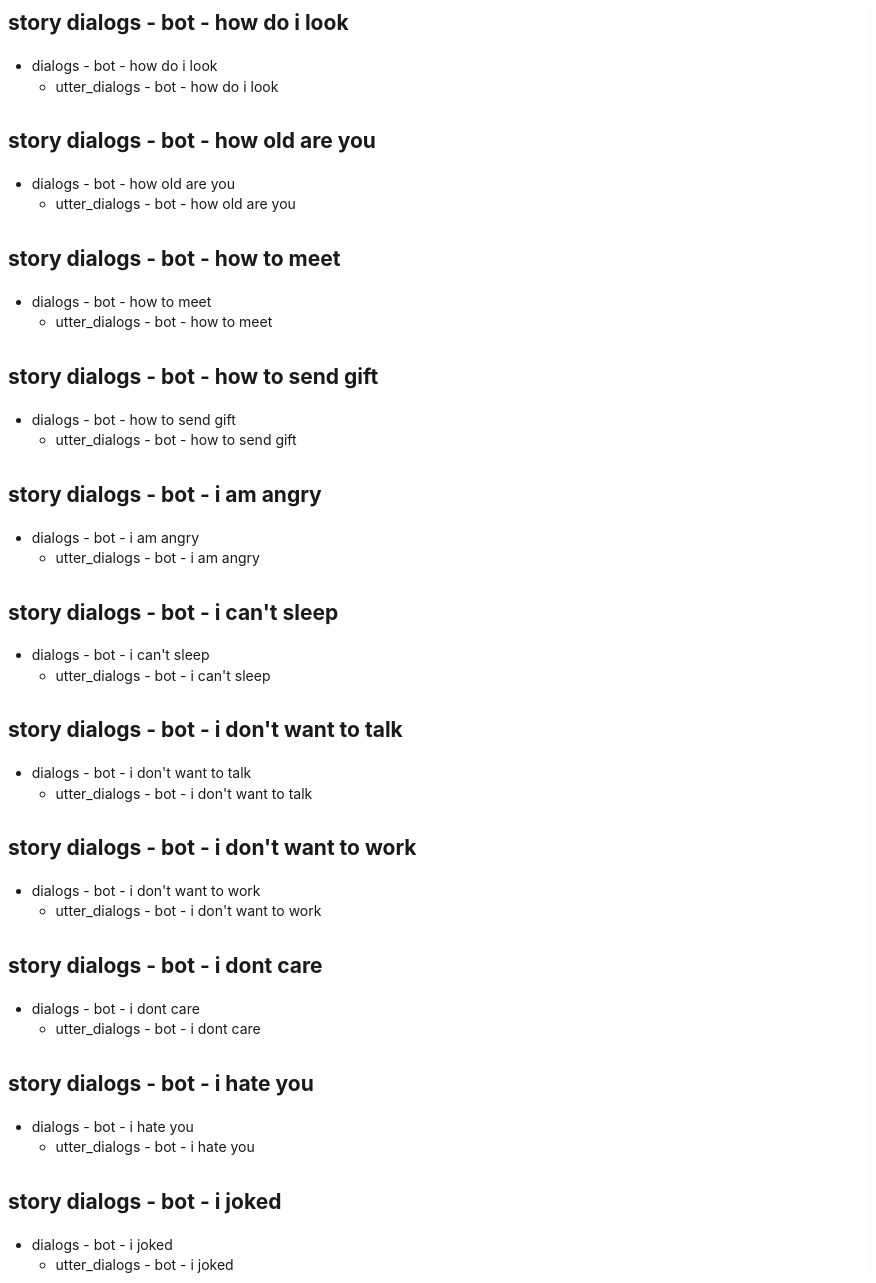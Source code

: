 ## story dialogs - bot - how do i look
* dialogs - bot - how do i look
  - utter_dialogs - bot - how do i look

## story dialogs - bot - how old are you
* dialogs - bot - how old are you
  - utter_dialogs - bot - how old are you

## story dialogs - bot - how to meet
* dialogs - bot - how to meet
  - utter_dialogs - bot - how to meet

## story dialogs - bot - how to send gift
* dialogs - bot - how to send gift
  - utter_dialogs - bot - how to send gift

## story dialogs - bot - i am angry
* dialogs - bot - i am angry
  - utter_dialogs - bot - i am angry

## story dialogs - bot - i can't sleep
* dialogs - bot - i can't sleep
  - utter_dialogs - bot - i can't sleep

## story dialogs - bot - i don't want to talk
* dialogs - bot - i don't want to talk
  - utter_dialogs - bot - i don't want to talk

## story dialogs - bot - i don't want to work
* dialogs - bot - i don't want to work
  - utter_dialogs - bot - i don't want to work

## story dialogs - bot - i dont care
* dialogs - bot - i dont care
  - utter_dialogs - bot - i dont care

## story dialogs - bot - i hate you
* dialogs - bot - i hate you
  - utter_dialogs - bot - i hate you

## story dialogs - bot - i joked
* dialogs - bot - i joked
  - utter_dialogs - bot - i joked
